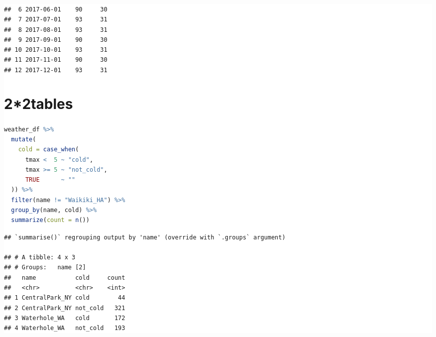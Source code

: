     ##  6 2017-06-01    90     30
    ##  7 2017-07-01    93     31
    ##  8 2017-08-01    93     31
    ##  9 2017-09-01    90     30
    ## 10 2017-10-01    93     31
    ## 11 2017-11-01    90     30
    ## 12 2017-12-01    93     31

# 2\*2tables

``` r
weather_df %>% 
  mutate(
    cold = case_when(
      tmax <  5 ~ "cold",
      tmax >= 5 ~ "not_cold",
      TRUE      ~ ""
  )) %>% 
  filter(name != "Waikiki_HA") %>% 
  group_by(name, cold) %>% 
  summarize(count = n())
```

    ## `summarise()` regrouping output by 'name' (override with `.groups` argument)

    ## # A tibble: 4 x 3
    ## # Groups:   name [2]
    ##   name           cold     count
    ##   <chr>          <chr>    <int>
    ## 1 CentralPark_NY cold        44
    ## 2 CentralPark_NY not_cold   321
    ## 3 Waterhole_WA   cold       172
    ## 4 Waterhole_WA   not_cold   193
